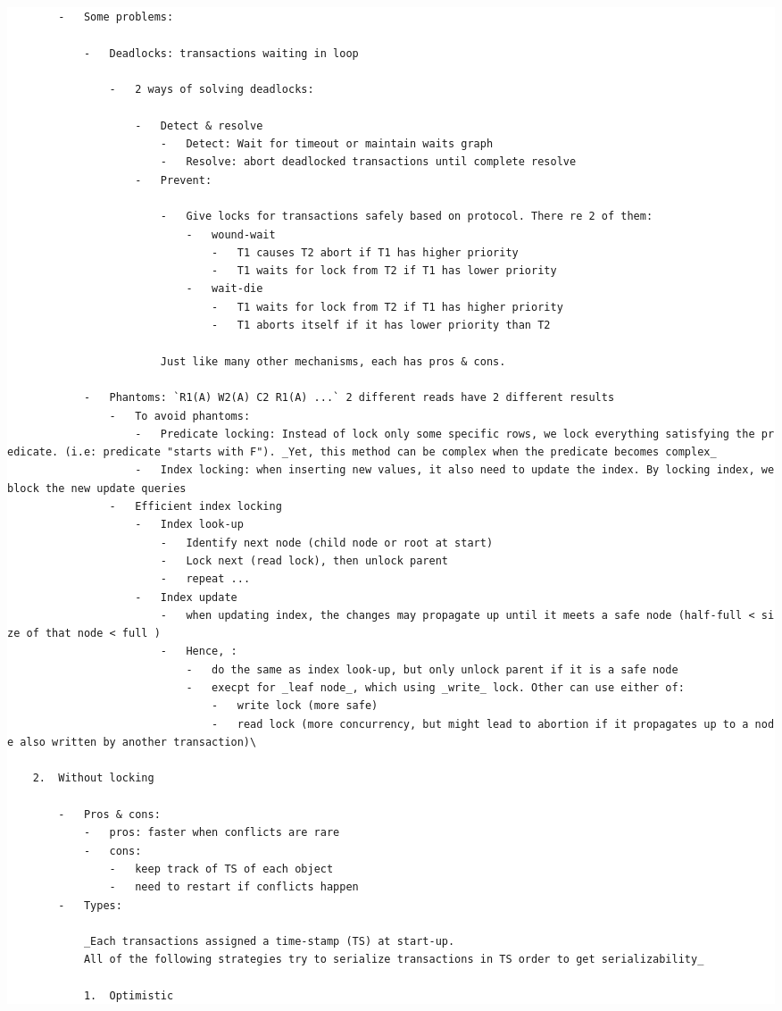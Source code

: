             -   Some problems:

                -   Deadlocks: transactions waiting in loop

                    -   2 ways of solving deadlocks:

                        -   Detect & resolve
                            -   Detect: Wait for timeout or maintain waits graph
                            -   Resolve: abort deadlocked transactions until complete resolve
                        -   Prevent:

                            -   Give locks for transactions safely based on protocol. There re 2 of them:
                                -   wound-wait
                                    -   T1 causes T2 abort if T1 has higher priority
                                    -   T1 waits for lock from T2 if T1 has lower priority
                                -   wait-die
                                    -   T1 waits for lock from T2 if T1 has higher priority
                                    -   T1 aborts itself if it has lower priority than T2

                            Just like many other mechanisms, each has pros & cons.

                -   Phantoms: `R1(A) W2(A) C2 R1(A) ...` 2 different reads have 2 different results
                    -   To avoid phantoms:
                        -   Predicate locking: Instead of lock only some specific rows, we lock everything satisfying the predicate. (i.e: predicate "starts with F"). _Yet, this method can be complex when the predicate becomes complex_
                        -   Index locking: when inserting new values, it also need to update the index. By locking index, we block the new update queries
                    -   Efficient index locking
                        -   Index look-up
                            -   Identify next node (child node or root at start)
                            -   Lock next (read lock), then unlock parent
                            -   repeat ...
                        -   Index update
                            -   when updating index, the changes may propagate up until it meets a safe node (half-full < size of that node < full )
                            -   Hence, :
                                -   do the same as index look-up, but only unlock parent if it is a safe node
                                -   execpt for _leaf node_, which using _write_ lock. Other can use either of:
                                    -   write lock (more safe)
                                    -   read lock (more concurrency, but might lead to abortion if it propagates up to a node also written by another transaction)\

        2.  Without locking

            -   Pros & cons:
                -   pros: faster when conflicts are rare
                -   cons:
                    -   keep track of TS of each object
                    -   need to restart if conflicts happen
            -   Types:

                _Each transactions assigned a time-stamp (TS) at start-up.
                All of the following strategies try to serialize transactions in TS order to get serializability_

                1.  Optimistic
